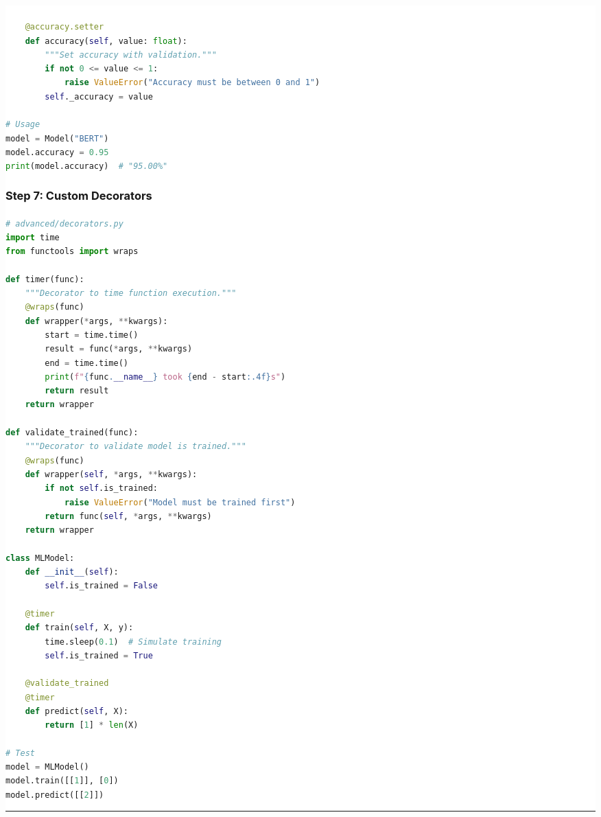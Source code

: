 ```python

    @accuracy.setter
    def accuracy(self, value: float):
        """Set accuracy with validation."""
        if not 0 <= value <= 1:
            raise ValueError("Accuracy must be between 0 and 1")
        self._accuracy = value

# Usage
model = Model("BERT")
model.accuracy = 0.95
print(model.accuracy)  # "95.00%"
```

### Step 7: Custom Decorators

```python
# advanced/decorators.py
import time
from functools import wraps

def timer(func):
    """Decorator to time function execution."""
    @wraps(func)
    def wrapper(*args, **kwargs):
        start = time.time()
        result = func(*args, **kwargs)
        end = time.time()
        print(f"{func.__name__} took {end - start:.4f}s")
        return result
    return wrapper

def validate_trained(func):
    """Decorator to validate model is trained."""
    @wraps(func)
    def wrapper(self, *args, **kwargs):
        if not self.is_trained:
            raise ValueError("Model must be trained first")
        return func(self, *args, **kwargs)
    return wrapper

class MLModel:
    def __init__(self):
        self.is_trained = False

    @timer
    def train(self, X, y):
        time.sleep(0.1)  # Simulate training
        self.is_trained = True

    @validate_trained
    @timer
    def predict(self, X):
        return [1] * len(X)

# Test
model = MLModel()
model.train([[1]], [0])
model.predict([[2]])
```

---